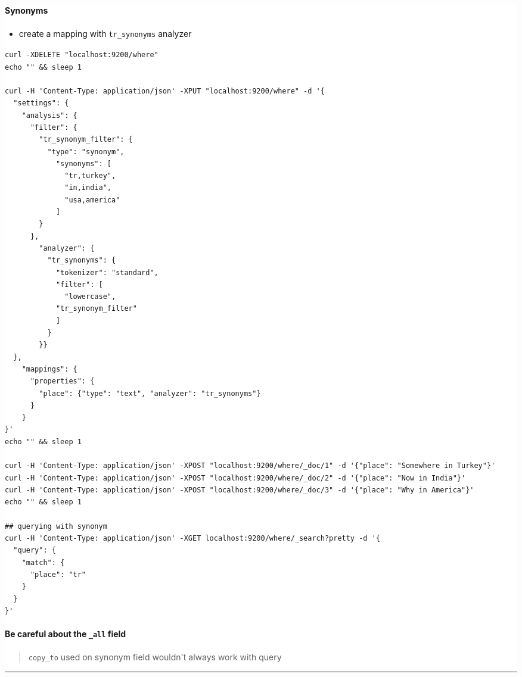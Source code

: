 
#### Synonyms

* create a mapping with `tr_synonyms` analyzer

```
curl -XDELETE "localhost:9200/where"
echo "" && sleep 1

curl -H 'Content-Type: application/json' -XPUT "localhost:9200/where" -d '{
  "settings": {
    "analysis": {
      "filter": {
        "tr_synonym_filter": {
          "type": "synonym",
            "synonyms": [
              "tr,turkey",
              "in,india",
              "usa,america"
            ]
        }
      },
        "analyzer": {
          "tr_synonyms": {
            "tokenizer": "standard",
            "filter": [
              "lowercase",
            "tr_synonym_filter"
            ]
          }
        }}
  },
    "mappings": {
      "properties": {
        "place": {"type": "text", "analyzer": "tr_synonyms"}
      }
    }
}'
echo "" && sleep 1

curl -H 'Content-Type: application/json' -XPOST "localhost:9200/where/_doc/1" -d '{"place": "Somewhere in Turkey"}'
curl -H 'Content-Type: application/json' -XPOST "localhost:9200/where/_doc/2" -d '{"place": "Now in India"}'
curl -H 'Content-Type: application/json' -XPOST "localhost:9200/where/_doc/3" -d '{"place": "Why in America"}'
echo "" && sleep 1

## querying with synonym
curl -H 'Content-Type: application/json' -XGET localhost:9200/where/_search?pretty -d '{
  "query": {
    "match": {
      "place": "tr"
    }
  }
}'
```


#### Be careful about the `_all` field

> `copy_to` used on synonym field wouldn't always work with query

---
